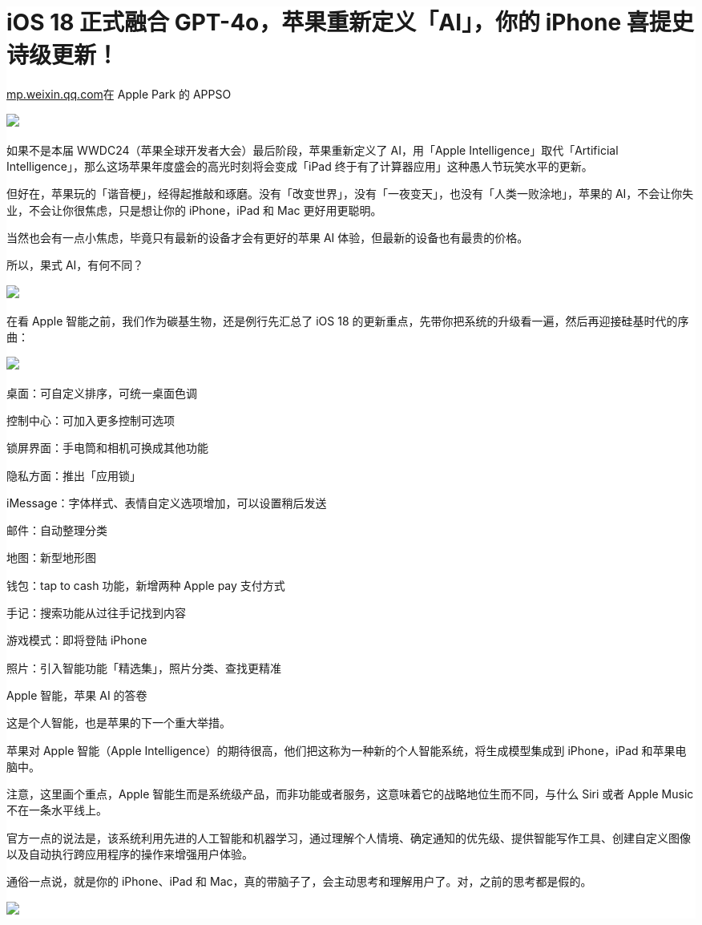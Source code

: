 iOS 18 正式融合 GPT-4o，苹果重新定义「AI」，你的 iPhone 喜提史诗级更新！
================================================

[mp.weixin.qq.com](https://mp.weixin.qq.com/s/yUkuQUlcmLvJxyE8h24zwg)在 Apple Park 的 APPSO


![](https://cubox.pro/c/filters:no_upscale()?imageUrl=https%3A%2F%2Fmmbiz.qpic.cn%2Fmmbiz_gif%2FePTzepwoNWOpGHxhXqGuuibWSmP3lJ9ZichzicA66xyiajdeicQbSYKtKnGFDQ9IJkOvpic9w2ibDkHewZTmrdmtm848w%2F640%3Fwx_fmt%3Dgif)

如果不是本届 WWDC24（苹果全球开发者大会）最后阶段，苹果重新定义了 AI，用「Apple Intelligence」取代「Artificial Intelligence」，那么这场苹果年度盛会的高光时刻将会变成「iPad 终于有了计算器应用」这种愚人节玩笑水平的更新。

但好在，苹果玩的「谐音梗」，经得起推敲和琢磨。没有「改变世界」，没有「一夜变天」，也没有「人类一败涂地」，苹果的 AI，不会让你失业，不会让你很焦虑，只是想让你的 iPhone，iPad 和 Mac 更好用更聪明。

当然也会有一点小焦虑，毕竟只有最新的设备才会有更好的苹果 AI 体验，但最新的设备也有最贵的价格。

所以，果式 AI，有何不同？

![](https://cubox.pro/c/filters:no_upscale()?imageUrl=https%3A%2F%2Fmmbiz.qpic.cn%2Fsz_mmbiz_jpg%2FePTzepwoNWN2SicN21OzDLEQncXgKBlGqYY09jiboT2Tc4Ak4HfO54Jl8lIBTIKfKHoW8YiaCZeIdbrJ7CmGYB44w%2F640%3Fwx_fmt%3Djpeg%26from%3Dappmsg)

在看 Apple 智能之前，我们作为碳基生物，还是例行先汇总了 iOS 18 的更新重点，先带你把系统的升级看一遍，然后再迎接硅基时代的序曲：

![](https://cubox.pro/c/filters:no_upscale()?imageUrl=https%3A%2F%2Fmmbiz.qpic.cn%2Fsz_mmbiz_gif%2FePTzepwoNWN2SicN21OzDLEQncXgKBlGqgEwMJtRJAb9lIhhMicoZZdBe2CYILanDdvAgujbia5BODRhibD5cptRLQ%2F640%3Fwx_fmt%3Dgif%26from%3Dappmsg)


桌面：可自定义排序，可统一桌面色调

控制中心：可加入更多控制可选项

锁屏界面：手电筒和相机可换成其他功能

隐私方面：推出「应用锁」

iMessage：字体样式、表情自定义选项增加，可以设置稍后发送

邮件：自动整理分类

地图：新型地形图

钱包：tap to cash 功能，新增两种 Apple pay 支付方式

手记：搜索功能从过往手记找到内容

游戏模式：即将登陆 iPhone

照片：引入智能功能「精选集」，照片分类、查找更精准


Apple 智能，苹果 AI 的答卷

这是个人智能，也是苹果的下一个重大举措。   


苹果对 Apple 智能（Apple Intelligence）的期待很高，他们把这称为一种新的个人智能系统，将生成模型集成到 iPhone，iPad 和苹果电脑中。

注意，这里画个重点，Apple 智能生而是系统级产品，而非功能或者服务，这意味着它的战略地位生而不同，与什么 Siri 或者 Apple Music 不在一条水平线上。

官方一点的说法是，该系统利用先进的人工智能和机器学习，通过理解个人情境、确定通知的优先级、提供智能写作工具、创建自定义图像以及自动执行跨应用程序的操作来增强用户体验。

通俗一点说，就是你的 iPhone、iPad 和 Mac，真的带脑子了，会主动思考和理解用户了。对，之前的思考都是假的。

![](https://cubox.pro/c/filters:no_upscale()?imageUrl=https%3A%2F%2Fmmbiz.qpic.cn%2Fsz_mmbiz_jpg%2FePTzepwoNWN2SicN21OzDLEQncXgKBlGqxeHU3hq2DTB14DZV5CRoOKLdmF1RTcvUwJ4r4NT7j0NEeekrxAUoiag%2F640%3Fwx_fmt%3Djpeg%26from%3Dappmsg)

